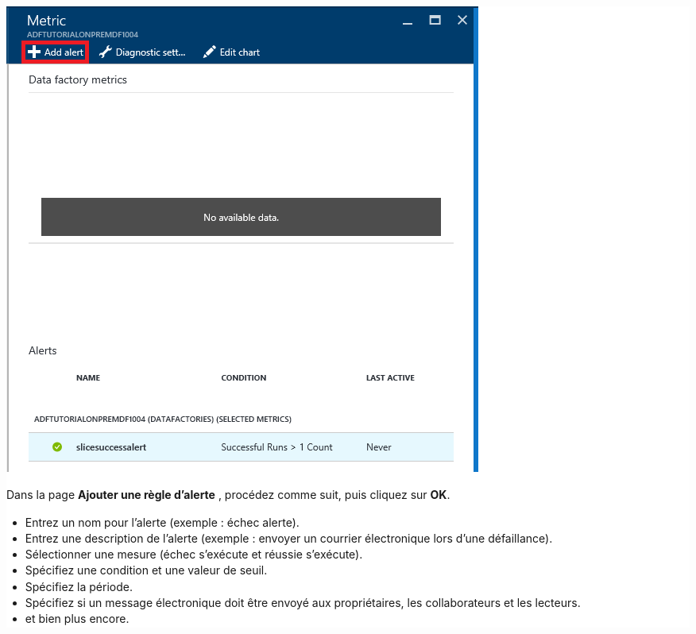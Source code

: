 ![Carte métrique de données usine - Ajout d’alerte](./media/data-factory-monitor-manage-pipelines/add-alert.png)

Dans la page **Ajouter une règle d’alerte** , procédez comme suit, puis cliquez sur **OK**.
 
- Entrez un nom pour l’alerte (exemple : échec alerte).
- Entrez une description de l’alerte (exemple : envoyer un courrier électronique lors d’une défaillance).
- Sélectionner une mesure (échec s’exécute et réussie s’exécute).
- Spécifiez une condition et une valeur de seuil.   
- Spécifiez la période. 
- Spécifiez si un message électronique doit être envoyé aux propriétaires, les collaborateurs et les lecteurs.
- et bien plus encore. 
